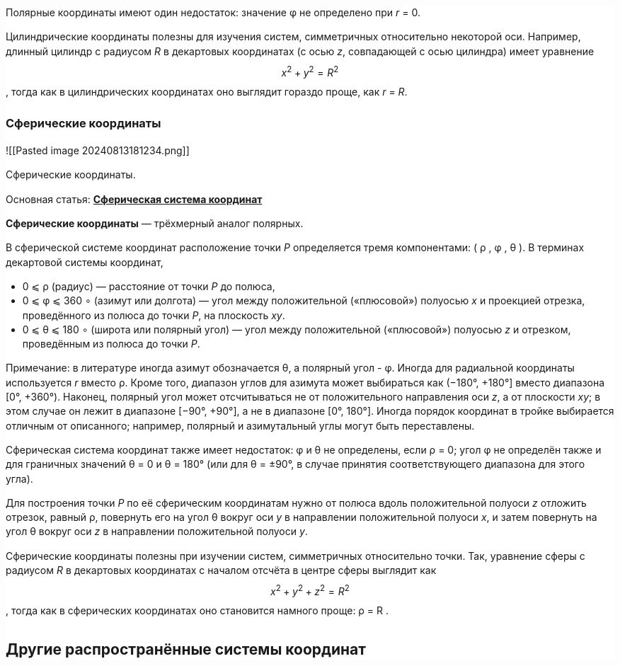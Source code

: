 Полярные координаты имеют один недостаток: значение φ не определено при _r_ = 0.

Цилиндрические координаты полезны для изучения систем, симметричных относительно некоторой оси. Например, длинный цилиндр с радиусом _R_ в декартовых координатах (с осью _z_, совпадающей с осью цилиндра) имеет уравнение $$x^2 + y^2 = R^2 $$ ,  тогда как в цилиндрических координатах оно выглядит гораздо проще, как _r_ = _R_.

### Сферические координаты

![[Pasted image 20240813181234.png]]

Сферические координаты.

Основная статья: **[Сферическая система координат](https://ru.wikipedia.org/wiki/%D0%A1%D1%84%D0%B5%D1%80%D0%B8%D1%87%D0%B5%D1%81%D0%BA%D0%B0%D1%8F_%D1%81%D0%B8%D1%81%D1%82%D0%B5%D0%BC%D0%B0_%D0%BA%D0%BE%D0%BE%D1%80%D0%B4%D0%B8%D0%BD%D0%B0%D1%82 "Сферическая система координат")**

**Сферические координаты** — трёхмерный аналог полярных.

В сферической системе координат расположение точки _P_ определяется тремя компонентами: ( ρ , φ , θ ).  В терминах декартовой системы координат,

- 0 ⩽ ρ  (радиус) — расстояние от точки _P_ до полюса,
- 0 ⩽ φ ⩽ 360 ∘  (азимут или долгота) — угол между положительной («плюсовой») полуосью _x_ и проекцией отрезка, проведённого из полюса до точки _P_, на плоскость _xy_.
- 0 ⩽ θ ⩽ 180 ∘  (широта или полярный угол) — угол между положительной («плюсовой») полуосью _z_ и отрезком, проведённым из полюса до точки _P_.

Примечание: в литературе иногда азимут обозначается θ, а полярный угол - φ. Иногда для радиальной координаты используется _r_ вместо ρ. Кроме того, диапазон углов для азимута может выбираться как (−180°, +180°] вместо диапазона [0°, +360°). Наконец, полярный угол может отсчитываться не от положительного направления оси _z_, а от плоскости _xy_; в этом случае он лежит в диапазоне [−90°, +90°], а не в диапазоне [0°, 180°]. Иногда порядок координат в тройке выбирается отличным от описанного; например, полярный и азимутальный углы могут быть переставлены.

Сферическая система координат также имеет недостаток: φ и θ не определены, если ρ = 0; угол φ не определён также и для граничных значений θ = 0 и θ = 180° (или для θ = ±90°, в случае принятия соответствующего диапазона для этого угла).

Для построения точки _P_ по её сферическим координатам нужно от полюса вдоль положительной полуоси _z_ отложить отрезок, равный ρ, повернуть его на угол θ вокруг оси _y_ в направлении положительной полуоси _x_, и затем повернуть на угол θ вокруг оси _z_ в направлении положительной полуоси _y_.

Сферические координаты полезны при изучении систем, симметричных относительно точки. Так, уравнение сферы с радиусом _R_ в декартовых координатах с началом отсчёта в центре сферы выглядит как $$ x^2 + y^2 + z^2 = R^2 $$ , тогда как в сферических координатах оно становится намного проще: ρ = R .  

## Другие распространённые системы координат
